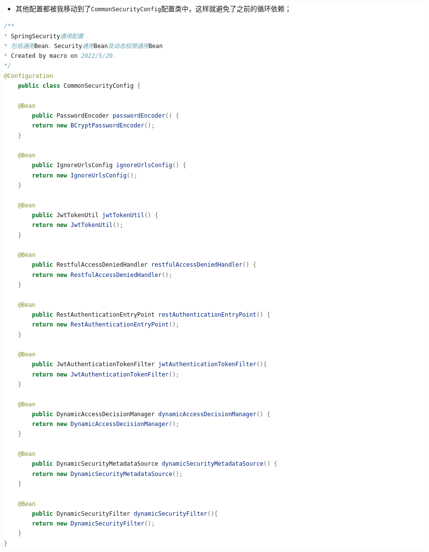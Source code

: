 *   其他配置都被我移动到了`CommonSecurityConfig`配置类中，这样就避免了之前的循环依赖；

```java
/**
* SpringSecurity通用配置
* 包括通用Bean、Security通用Bean及动态权限通用Bean
* Created by macro on 2022/5/20.
*/
@Configuration
    public class CommonSecurityConfig {
    
    @Bean
        public PasswordEncoder passwordEncoder() {
        return new BCryptPasswordEncoder();
    }
    
    @Bean
        public IgnoreUrlsConfig ignoreUrlsConfig() {
        return new IgnoreUrlsConfig();
    }
    
    @Bean
        public JwtTokenUtil jwtTokenUtil() {
        return new JwtTokenUtil();
    }
    
    @Bean
        public RestfulAccessDeniedHandler restfulAccessDeniedHandler() {
        return new RestfulAccessDeniedHandler();
    }
    
    @Bean
        public RestAuthenticationEntryPoint restAuthenticationEntryPoint() {
        return new RestAuthenticationEntryPoint();
    }
    
    @Bean
        public JwtAuthenticationTokenFilter jwtAuthenticationTokenFilter(){
        return new JwtAuthenticationTokenFilter();
    }
    
    @Bean
        public DynamicAccessDecisionManager dynamicAccessDecisionManager() {
        return new DynamicAccessDecisionManager();
    }
    
    @Bean
        public DynamicSecurityMetadataSource dynamicSecurityMetadataSource() {
        return new DynamicSecurityMetadataSource();
    }
    
    @Bean
        public DynamicSecurityFilter dynamicSecurityFilter(){
        return new DynamicSecurityFilter();
    }
}
```
